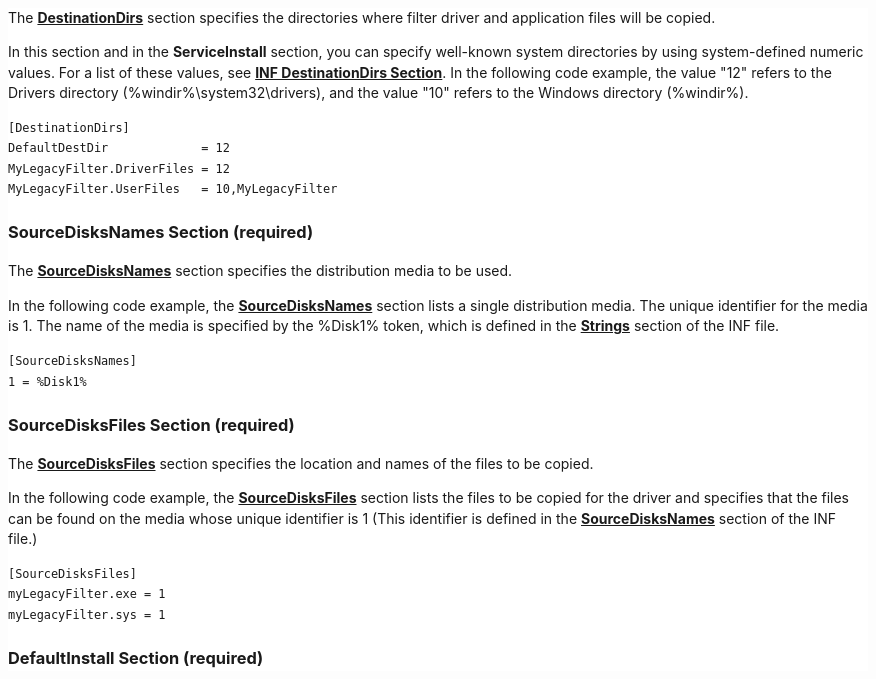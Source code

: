 The [**DestinationDirs**](https://msdn.microsoft.com/library/windows/hardware/ff547383) section specifies the directories where filter driver and application files will be copied.

In this section and in the **ServiceInstall** section, you can specify well-known system directories by using system-defined numeric values. For a list of these values, see [**INF DestinationDirs Section**](https://msdn.microsoft.com/library/windows/hardware/ff547383). In the following code example, the value "12" refers to the Drivers directory (%windir%\\system32\\drivers), and the value "10" refers to the Windows directory (%windir%).

```
[DestinationDirs]
DefaultDestDir             = 12
MyLegacyFilter.DriverFiles = 12
MyLegacyFilter.UserFiles   = 10,MyLegacyFilter
```

### <span id="SourceDisksNames_Section__required_"></span><span id="sourcedisksnames_section__required_"></span><span id="SOURCEDISKSNAMES_SECTION__REQUIRED_"></span>SourceDisksNames Section (required)

The [**SourceDisksNames**](https://msdn.microsoft.com/library/windows/hardware/ff547478) section specifies the distribution media to be used.

In the following code example, the [**SourceDisksNames**](https://msdn.microsoft.com/library/windows/hardware/ff547478) section lists a single distribution media. The unique identifier for the media is 1. The name of the media is specified by the %Disk1% token, which is defined in the [**Strings**](https://msdn.microsoft.com/library/windows/hardware/ff547485) section of the INF file.

```
[SourceDisksNames]
1 = %Disk1%
```

### <span id="SourceDisksFiles_Section__required_"></span><span id="sourcedisksfiles_section__required_"></span><span id="SOURCEDISKSFILES_SECTION__REQUIRED_"></span>SourceDisksFiles Section (required)

The [**SourceDisksFiles**](https://msdn.microsoft.com/library/windows/hardware/ff547472) section specifies the location and names of the files to be copied.

In the following code example, the [**SourceDisksFiles**](https://msdn.microsoft.com/library/windows/hardware/ff547472) section lists the files to be copied for the driver and specifies that the files can be found on the media whose unique identifier is 1 (This identifier is defined in the [**SourceDisksNames**](https://msdn.microsoft.com/library/windows/hardware/ff547478) section of the INF file.)

```
[SourceDisksFiles]
myLegacyFilter.exe = 1
myLegacyFilter.sys = 1
```

### <span id="DefaultInstall_Section__required_"></span><span id="defaultinstall_section__required_"></span><span id="DEFAULTINSTALL_SECTION__REQUIRED_"></span>DefaultInstall Section (required)
